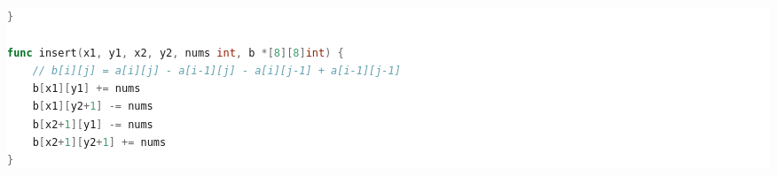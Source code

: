 ```go
}

func insert(x1, y1, x2, y2, nums int, b *[8][8]int) {
	// b[i][j] = a[i][j] - a[i-1][j] - a[i][j-1] + a[i-1][j-1]
	b[x1][y1] += nums
	b[x1][y2+1] -= nums
	b[x2+1][y1] -= nums
	b[x2+1][y2+1] += nums
}
```